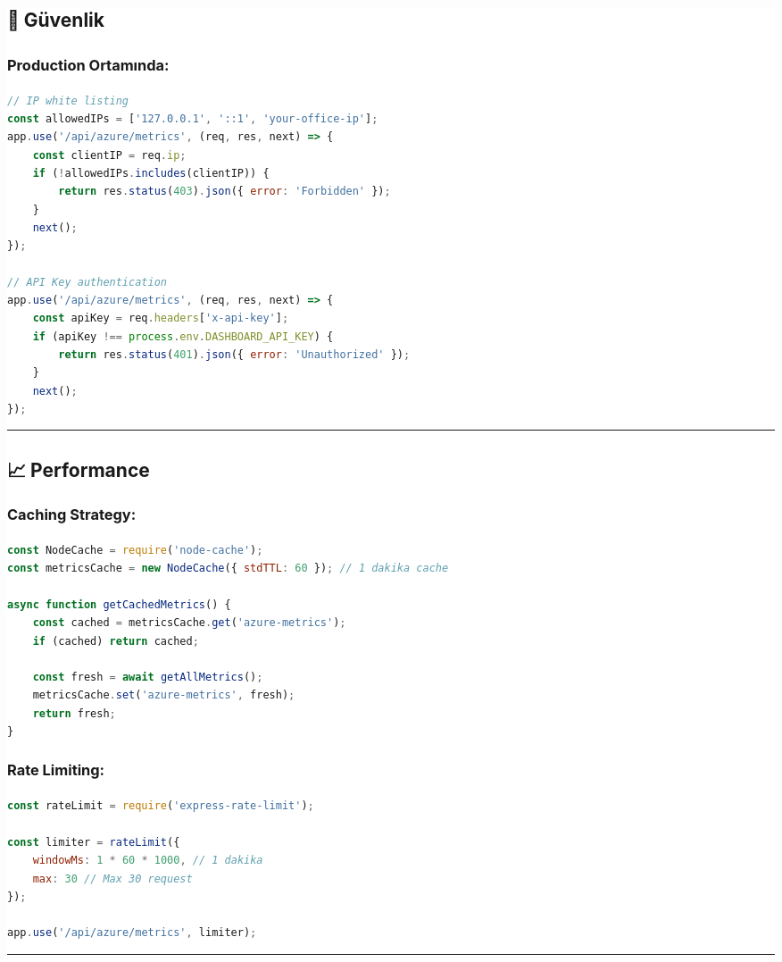 
## 🔐 Güvenlik

### Production Ortamında:
```javascript
// IP white listing
const allowedIPs = ['127.0.0.1', '::1', 'your-office-ip'];
app.use('/api/azure/metrics', (req, res, next) => {
    const clientIP = req.ip;
    if (!allowedIPs.includes(clientIP)) {
        return res.status(403).json({ error: 'Forbidden' });
    }
    next();
});

// API Key authentication
app.use('/api/azure/metrics', (req, res, next) => {
    const apiKey = req.headers['x-api-key'];
    if (apiKey !== process.env.DASHBOARD_API_KEY) {
        return res.status(401).json({ error: 'Unauthorized' });
    }
    next();
});
```

---

## 📈 Performance

### Caching Strategy:
```javascript
const NodeCache = require('node-cache');
const metricsCache = new NodeCache({ stdTTL: 60 }); // 1 dakika cache

async function getCachedMetrics() {
    const cached = metricsCache.get('azure-metrics');
    if (cached) return cached;
    
    const fresh = await getAllMetrics();
    metricsCache.set('azure-metrics', fresh);
    return fresh;
}
```

### Rate Limiting:
```javascript
const rateLimit = require('express-rate-limit');

const limiter = rateLimit({
    windowMs: 1 * 60 * 1000, // 1 dakika
    max: 30 // Max 30 request
});

app.use('/api/azure/metrics', limiter);
```

---